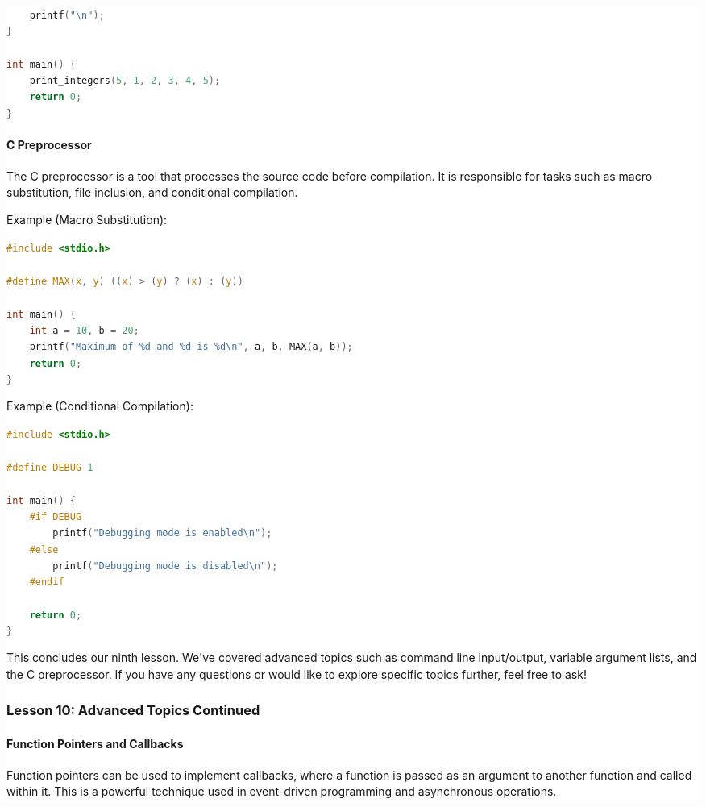 ```c
    printf("\n");
}

int main() {
    print_integers(5, 1, 2, 3, 4, 5);
    return 0;
}
```

#### C Preprocessor
The C preprocessor is a tool that processes the source code before compilation. It is responsible for tasks such as macro substitution, file inclusion, and conditional compilation.

Example (Macro Substitution):
```c
#include <stdio.h>

#define MAX(x, y) ((x) > (y) ? (x) : (y))

int main() {
    int a = 10, b = 20;
    printf("Maximum of %d and %d is %d\n", a, b, MAX(a, b));
    return 0;
}
```

Example (Conditional Compilation):
```c
#include <stdio.h>

#define DEBUG 1

int main() {
    #if DEBUG
        printf("Debugging mode is enabled\n");
    #else
        printf("Debugging mode is disabled\n");
    #endif
    
    return 0;
}
```

This concludes our ninth lesson. We've covered advanced topics such as command line input/output, variable argument lists, and the C preprocessor. If you have any questions or would like to explore specific topics further, feel free to ask!

### Lesson 10: Advanced Topics Continued

#### Function Pointers and Callbacks
Function pointers can be used to implement callbacks, where a function is passed as an argument to another function and called within it. This is a powerful technique used in event-driven programming and asynchronous operations.
